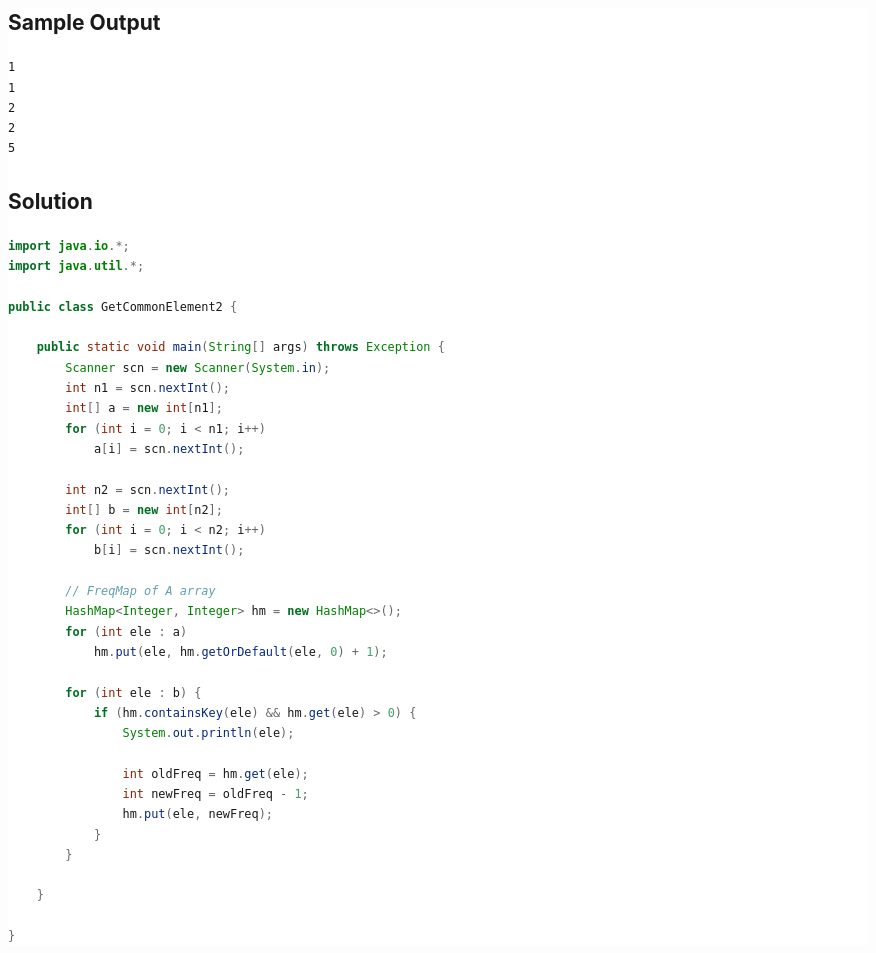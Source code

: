 ## Sample Output

```
1
1
2
2
5
```

## Solution

```java
import java.io.*;
import java.util.*;

public class GetCommonElement2 {

    public static void main(String[] args) throws Exception {
        Scanner scn = new Scanner(System.in);
        int n1 = scn.nextInt();
        int[] a = new int[n1];
        for (int i = 0; i < n1; i++)
            a[i] = scn.nextInt();

        int n2 = scn.nextInt();
        int[] b = new int[n2];
        for (int i = 0; i < n2; i++)
            b[i] = scn.nextInt();

        // FreqMap of A array
        HashMap<Integer, Integer> hm = new HashMap<>();
        for (int ele : a)
            hm.put(ele, hm.getOrDefault(ele, 0) + 1);

        for (int ele : b) {
            if (hm.containsKey(ele) && hm.get(ele) > 0) {
                System.out.println(ele);

                int oldFreq = hm.get(ele);
                int newFreq = oldFreq - 1;
                hm.put(ele, newFreq);
            }
        }

    }

}
```
